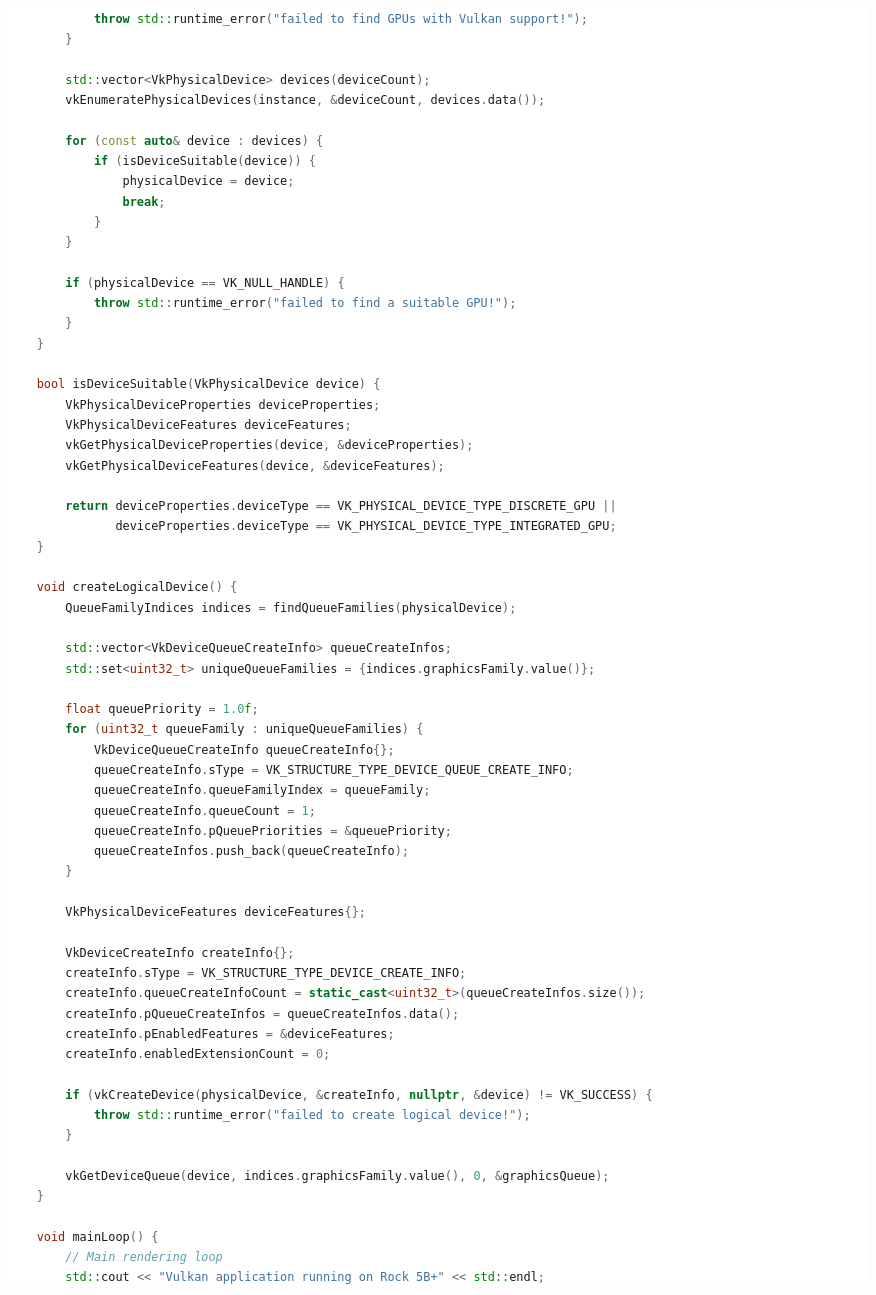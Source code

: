 ```cpp
            throw std::runtime_error("failed to find GPUs with Vulkan support!");
        }
        
        std::vector<VkPhysicalDevice> devices(deviceCount);
        vkEnumeratePhysicalDevices(instance, &deviceCount, devices.data());
        
        for (const auto& device : devices) {
            if (isDeviceSuitable(device)) {
                physicalDevice = device;
                break;
            }
        }
        
        if (physicalDevice == VK_NULL_HANDLE) {
            throw std::runtime_error("failed to find a suitable GPU!");
        }
    }
    
    bool isDeviceSuitable(VkPhysicalDevice device) {
        VkPhysicalDeviceProperties deviceProperties;
        VkPhysicalDeviceFeatures deviceFeatures;
        vkGetPhysicalDeviceProperties(device, &deviceProperties);
        vkGetPhysicalDeviceFeatures(device, &deviceFeatures);
        
        return deviceProperties.deviceType == VK_PHYSICAL_DEVICE_TYPE_DISCRETE_GPU ||
               deviceProperties.deviceType == VK_PHYSICAL_DEVICE_TYPE_INTEGRATED_GPU;
    }
    
    void createLogicalDevice() {
        QueueFamilyIndices indices = findQueueFamilies(physicalDevice);
        
        std::vector<VkDeviceQueueCreateInfo> queueCreateInfos;
        std::set<uint32_t> uniqueQueueFamilies = {indices.graphicsFamily.value()};
        
        float queuePriority = 1.0f;
        for (uint32_t queueFamily : uniqueQueueFamilies) {
            VkDeviceQueueCreateInfo queueCreateInfo{};
            queueCreateInfo.sType = VK_STRUCTURE_TYPE_DEVICE_QUEUE_CREATE_INFO;
            queueCreateInfo.queueFamilyIndex = queueFamily;
            queueCreateInfo.queueCount = 1;
            queueCreateInfo.pQueuePriorities = &queuePriority;
            queueCreateInfos.push_back(queueCreateInfo);
        }
        
        VkPhysicalDeviceFeatures deviceFeatures{};
        
        VkDeviceCreateInfo createInfo{};
        createInfo.sType = VK_STRUCTURE_TYPE_DEVICE_CREATE_INFO;
        createInfo.queueCreateInfoCount = static_cast<uint32_t>(queueCreateInfos.size());
        createInfo.pQueueCreateInfos = queueCreateInfos.data();
        createInfo.pEnabledFeatures = &deviceFeatures;
        createInfo.enabledExtensionCount = 0;
        
        if (vkCreateDevice(physicalDevice, &createInfo, nullptr, &device) != VK_SUCCESS) {
            throw std::runtime_error("failed to create logical device!");
        }
        
        vkGetDeviceQueue(device, indices.graphicsFamily.value(), 0, &graphicsQueue);
    }
    
    void mainLoop() {
        // Main rendering loop
        std::cout << "Vulkan application running on Rock 5B+" << std::endl;
```